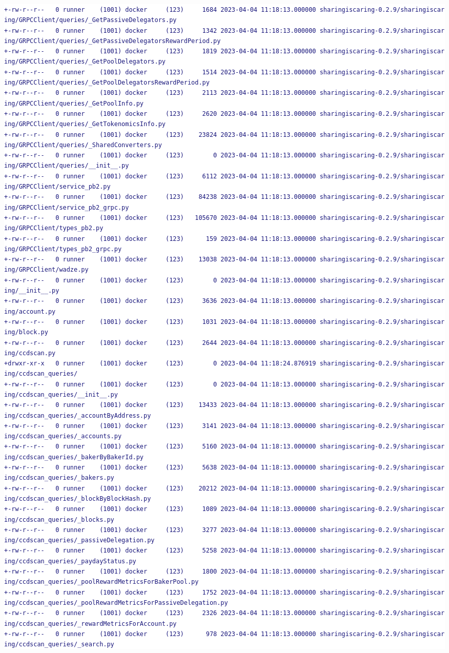 ```diff
+-rw-r--r--   0 runner    (1001) docker     (123)     1684 2023-04-04 11:18:13.000000 sharingiscaring-0.2.9/sharingiscaring/GRPCClient/queries/_GetPassiveDelegators.py
+-rw-r--r--   0 runner    (1001) docker     (123)     1342 2023-04-04 11:18:13.000000 sharingiscaring-0.2.9/sharingiscaring/GRPCClient/queries/_GetPassiveDelegatorsRewardPeriod.py
+-rw-r--r--   0 runner    (1001) docker     (123)     1819 2023-04-04 11:18:13.000000 sharingiscaring-0.2.9/sharingiscaring/GRPCClient/queries/_GetPoolDelegators.py
+-rw-r--r--   0 runner    (1001) docker     (123)     1514 2023-04-04 11:18:13.000000 sharingiscaring-0.2.9/sharingiscaring/GRPCClient/queries/_GetPoolDelegatorsRewardPeriod.py
+-rw-r--r--   0 runner    (1001) docker     (123)     2113 2023-04-04 11:18:13.000000 sharingiscaring-0.2.9/sharingiscaring/GRPCClient/queries/_GetPoolInfo.py
+-rw-r--r--   0 runner    (1001) docker     (123)     2620 2023-04-04 11:18:13.000000 sharingiscaring-0.2.9/sharingiscaring/GRPCClient/queries/_GetTokenomicsInfo.py
+-rw-r--r--   0 runner    (1001) docker     (123)    23824 2023-04-04 11:18:13.000000 sharingiscaring-0.2.9/sharingiscaring/GRPCClient/queries/_SharedConverters.py
+-rw-r--r--   0 runner    (1001) docker     (123)        0 2023-04-04 11:18:13.000000 sharingiscaring-0.2.9/sharingiscaring/GRPCClient/queries/__init__.py
+-rw-r--r--   0 runner    (1001) docker     (123)     6112 2023-04-04 11:18:13.000000 sharingiscaring-0.2.9/sharingiscaring/GRPCClient/service_pb2.py
+-rw-r--r--   0 runner    (1001) docker     (123)    84238 2023-04-04 11:18:13.000000 sharingiscaring-0.2.9/sharingiscaring/GRPCClient/service_pb2_grpc.py
+-rw-r--r--   0 runner    (1001) docker     (123)   105670 2023-04-04 11:18:13.000000 sharingiscaring-0.2.9/sharingiscaring/GRPCClient/types_pb2.py
+-rw-r--r--   0 runner    (1001) docker     (123)      159 2023-04-04 11:18:13.000000 sharingiscaring-0.2.9/sharingiscaring/GRPCClient/types_pb2_grpc.py
+-rw-r--r--   0 runner    (1001) docker     (123)    13038 2023-04-04 11:18:13.000000 sharingiscaring-0.2.9/sharingiscaring/GRPCClient/wadze.py
+-rw-r--r--   0 runner    (1001) docker     (123)        0 2023-04-04 11:18:13.000000 sharingiscaring-0.2.9/sharingiscaring/__init__.py
+-rw-r--r--   0 runner    (1001) docker     (123)     3636 2023-04-04 11:18:13.000000 sharingiscaring-0.2.9/sharingiscaring/account.py
+-rw-r--r--   0 runner    (1001) docker     (123)     1031 2023-04-04 11:18:13.000000 sharingiscaring-0.2.9/sharingiscaring/block.py
+-rw-r--r--   0 runner    (1001) docker     (123)     2644 2023-04-04 11:18:13.000000 sharingiscaring-0.2.9/sharingiscaring/ccdscan.py
+drwxr-xr-x   0 runner    (1001) docker     (123)        0 2023-04-04 11:18:24.876919 sharingiscaring-0.2.9/sharingiscaring/ccdscan_queries/
+-rw-r--r--   0 runner    (1001) docker     (123)        0 2023-04-04 11:18:13.000000 sharingiscaring-0.2.9/sharingiscaring/ccdscan_queries/__init__.py
+-rw-r--r--   0 runner    (1001) docker     (123)    13433 2023-04-04 11:18:13.000000 sharingiscaring-0.2.9/sharingiscaring/ccdscan_queries/_accountByAddress.py
+-rw-r--r--   0 runner    (1001) docker     (123)     3141 2023-04-04 11:18:13.000000 sharingiscaring-0.2.9/sharingiscaring/ccdscan_queries/_accounts.py
+-rw-r--r--   0 runner    (1001) docker     (123)     5160 2023-04-04 11:18:13.000000 sharingiscaring-0.2.9/sharingiscaring/ccdscan_queries/_bakerByBakerId.py
+-rw-r--r--   0 runner    (1001) docker     (123)     5638 2023-04-04 11:18:13.000000 sharingiscaring-0.2.9/sharingiscaring/ccdscan_queries/_bakers.py
+-rw-r--r--   0 runner    (1001) docker     (123)    20212 2023-04-04 11:18:13.000000 sharingiscaring-0.2.9/sharingiscaring/ccdscan_queries/_blockByBlockHash.py
+-rw-r--r--   0 runner    (1001) docker     (123)     1089 2023-04-04 11:18:13.000000 sharingiscaring-0.2.9/sharingiscaring/ccdscan_queries/_blocks.py
+-rw-r--r--   0 runner    (1001) docker     (123)     3277 2023-04-04 11:18:13.000000 sharingiscaring-0.2.9/sharingiscaring/ccdscan_queries/_passiveDelegation.py
+-rw-r--r--   0 runner    (1001) docker     (123)     5258 2023-04-04 11:18:13.000000 sharingiscaring-0.2.9/sharingiscaring/ccdscan_queries/_paydayStatus.py
+-rw-r--r--   0 runner    (1001) docker     (123)     1800 2023-04-04 11:18:13.000000 sharingiscaring-0.2.9/sharingiscaring/ccdscan_queries/_poolRewardMetricsForBakerPool.py
+-rw-r--r--   0 runner    (1001) docker     (123)     1752 2023-04-04 11:18:13.000000 sharingiscaring-0.2.9/sharingiscaring/ccdscan_queries/_poolRewardMetricsForPassiveDelegation.py
+-rw-r--r--   0 runner    (1001) docker     (123)     2326 2023-04-04 11:18:13.000000 sharingiscaring-0.2.9/sharingiscaring/ccdscan_queries/_rewardMetricsForAccount.py
+-rw-r--r--   0 runner    (1001) docker     (123)      978 2023-04-04 11:18:13.000000 sharingiscaring-0.2.9/sharingiscaring/ccdscan_queries/_search.py
```